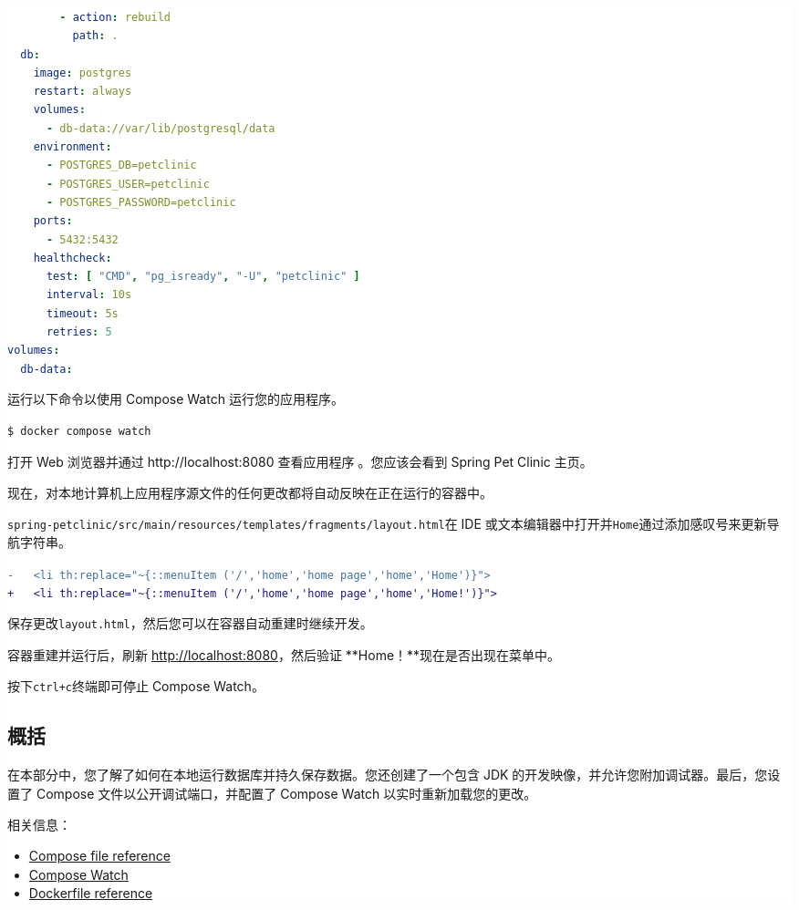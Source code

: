 ```yaml
        - action: rebuild
          path: .
  db:
    image: postgres
    restart: always
    volumes:
      - db-data://var/lib/postgresql/data
    environment:
      - POSTGRES_DB=petclinic
      - POSTGRES_USER=petclinic
      - POSTGRES_PASSWORD=petclinic
    ports:
      - 5432:5432
    healthcheck:
      test: [ "CMD", "pg_isready", "-U", "petclinic" ]
      interval: 10s
      timeout: 5s
      retries: 5
volumes:
  db-data:
```

运行以下命令以使用 Compose Watch 运行您的应用程序。

```bash
$ docker compose watch
```

打开 Web 浏览器并通过 http://localhost:8080 查看应用程序 。您应该会看到 Spring Pet Clinic 主页。

现在，对本地计算机上应用程序源文件的任何更改都将自动反映在正在运行的容器中。

`spring-petclinic/src/main/resources/templates/fragments/layout.html`在 IDE 或文本编辑器中打开并`Home`通过添加感叹号来更新导航字符串。

```diff
-   <li th:replace="~{::menuItem ('/','home','home page','home','Home')}">
+   <li th:replace="~{::menuItem ('/','home','home page','home','Home!')}">
```

保存更改`layout.html`，然后您可以在容器自动重建时继续开发。

容器重建并运行后，刷新 [http://localhost:8080](http://localhost:8080/)，然后验证 **Home！**现在是否出现在菜单中。

按下`ctrl+c`终端即可停止 Compose Watch。

## 概括

在本部分中，您了解了如何在本地运行数据库并持久保存数据。您还创建了一个包含 JDK 的开发映像，并允许您附加调试器。最后，您设置了 Compose 文件以公开调试端口，并配置了 Compose Watch 以实时重新加载您的更改。

相关信息：

- [Compose file reference](https://docs.docker.com/compose/compose-file/)
- [Compose Watch](https://docs.docker.com/compose/file-watch/)
- [Dockerfile reference](https://docs.docker.com/reference/dockerfile/)
